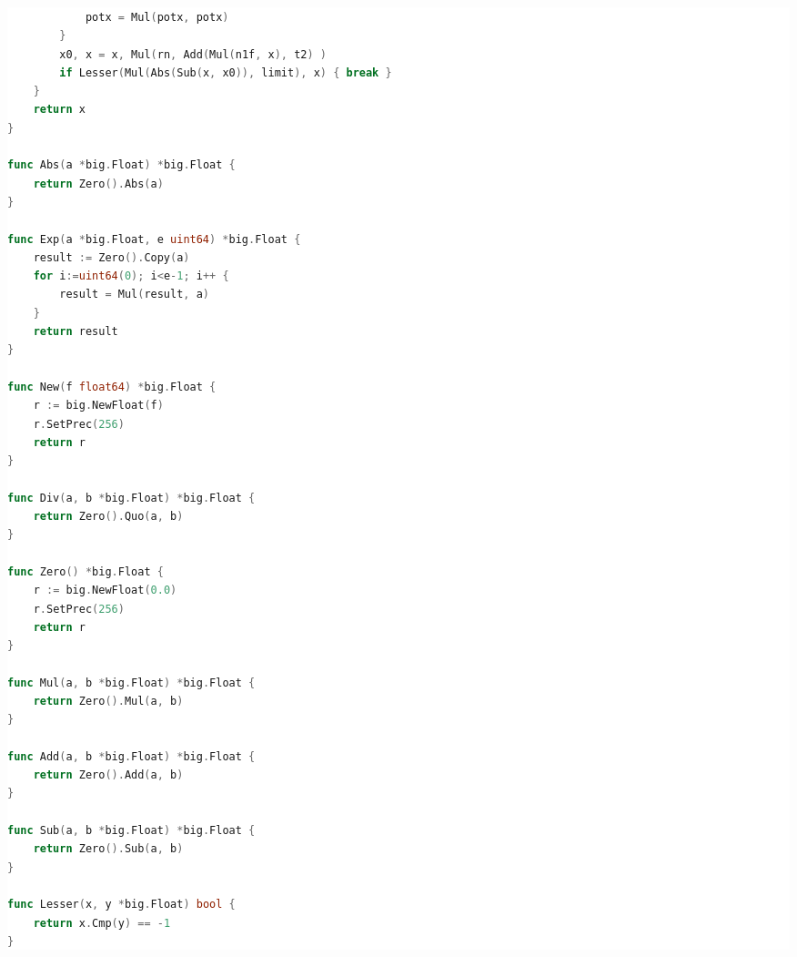 ```go
			potx = Mul(potx, potx)
		}
		x0, x = x, Mul(rn, Add(Mul(n1f, x), t2) )
		if Lesser(Mul(Abs(Sub(x, x0)), limit), x) { break } 
	}
	return x
}

func Abs(a *big.Float) *big.Float {
	return Zero().Abs(a)
}

func Exp(a *big.Float, e uint64) *big.Float {
	result := Zero().Copy(a)
	for i:=uint64(0); i<e-1; i++ {
		result = Mul(result, a)
	}
	return result
}

func New(f float64) *big.Float {
	r := big.NewFloat(f)
	r.SetPrec(256)
	return r
}

func Div(a, b *big.Float) *big.Float {
	return Zero().Quo(a, b)
}

func Zero() *big.Float {
	r := big.NewFloat(0.0)
	r.SetPrec(256)
	return r
}

func Mul(a, b *big.Float) *big.Float {
	return Zero().Mul(a, b)
}

func Add(a, b *big.Float) *big.Float {
	return Zero().Add(a, b)
}

func Sub(a, b *big.Float) *big.Float {
	return Zero().Sub(a, b)
}

func Lesser(x, y *big.Float) bool {
	return x.Cmp(y) == -1
}

```
